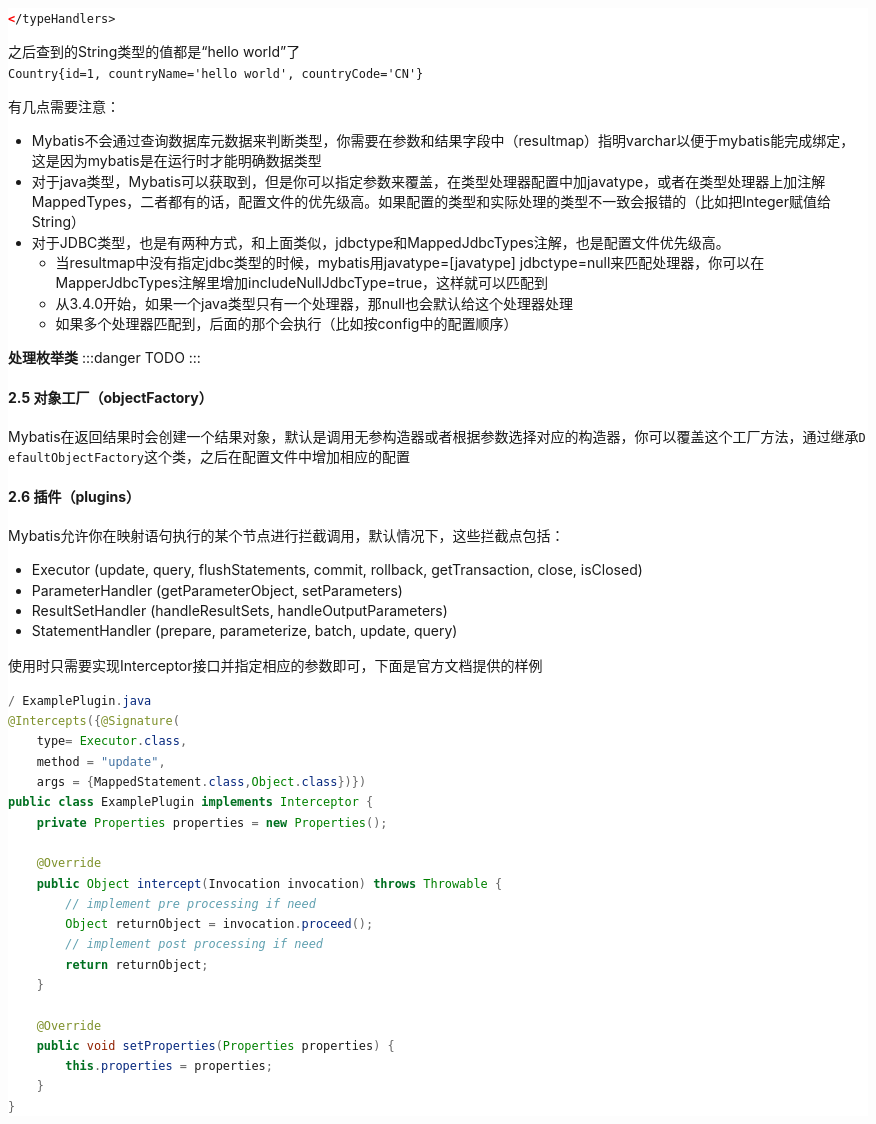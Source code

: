 ```xml
</typeHandlers>
```
之后查到的String类型的值都是“hello world”了<br />`Country{id=1, countryName='hello world', countryCode='CN'}`

有几点需要注意：

- Mybatis不会通过查询数据库元数据来判断类型，你需要在参数和结果字段中（resultmap）指明varchar以便于mybatis能完成绑定，这是因为mybatis是在运行时才能明确数据类型
- 对于java类型，Mybatis可以获取到，但是你可以指定参数来覆盖，在类型处理器配置中加javatype，或者在类型处理器上加注解MappedTypes，二者都有的话，配置文件的优先级高。如果配置的类型和实际处理的类型不一致会报错的（比如把Integer赋值给String）
- 对于JDBC类型，也是有两种方式，和上面类似，jdbctype和MappedJdbcTypes注解，也是配置文件优先级高。
   - 当resultmap中没有指定jdbc类型的时候，mybatis用javatype=[javatype] jdbctype=null来匹配处理器，你可以在MapperJdbcTypes注解里增加includeNullJdbcType=true，这样就可以匹配到
   - 从3.4.0开始，如果一个java类型只有一个处理器，那null也会默认给这个处理器处理
   - 如果多个处理器匹配到，后面的那个会执行（比如按config中的配置顺序）

**处理枚举类**
:::danger
TODO
:::

#### 2.5 对象工厂（objectFactory）
Mybatis在返回结果时会创建一个结果对象，默认是调用无参构造器或者根据参数选择对应的构造器，你可以覆盖这个工厂方法，通过继承`DefaultObjectFactory`这个类，之后在配置文件中增加相应的配置<br /> 
#### 2.6 插件（plugins）
Mybatis允许你在映射语句执行的某个节点进行拦截调用，默认情况下，这些拦截点包括：

- Executor (update, query, flushStatements, commit, rollback, getTransaction, close, isClosed)
- ParameterHandler (getParameterObject, setParameters)
- ResultSetHandler (handleResultSets, handleOutputParameters)
- StatementHandler (prepare, parameterize, batch, update, query)

使用时只需要实现Interceptor接口并指定相应的参数即可，下面是官方文档提供的样例
```java
/ ExamplePlugin.java
@Intercepts({@Signature(
    type= Executor.class,
    method = "update",
    args = {MappedStatement.class,Object.class})})
public class ExamplePlugin implements Interceptor {
    private Properties properties = new Properties();

    @Override
    public Object intercept(Invocation invocation) throws Throwable {
        // implement pre processing if need
        Object returnObject = invocation.proceed();
        // implement post processing if need
        return returnObject;
    }

    @Override
    public void setProperties(Properties properties) {
        this.properties = properties;
    }
}
```
